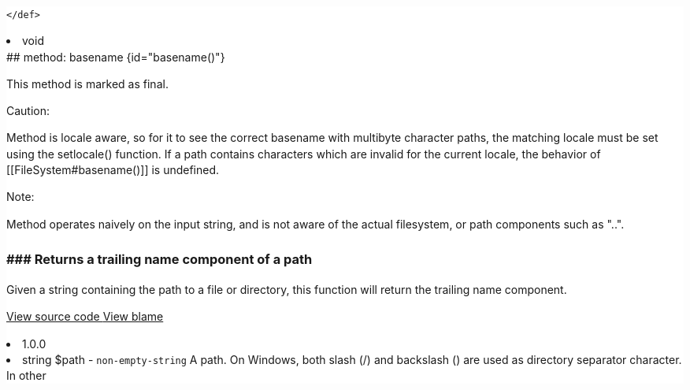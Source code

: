     </def>
</deflist>
<deflist>
    <def title="This method returns:">
        <list><li>void</li></list>
    </def>
</deflist>
## method: basename {id="basename()"}

<code-block lang="php">
    <![CDATA[final public static FileSystem::basename(string $path, string $suffix = &#039;&#039;):string]]>
</code-block>





<tip>
    <p>
        This method is marked as <format style="bold">final</format>.
    </p>
</tip>





<warning>
                <p><format style="bold">Caution:</format></p>
                <p>Method is locale aware, so for it to see the correct basename with multibyte character paths,
the matching locale must be set using the setlocale() function. If a path contains characters which are invalid
for the current locale, the behavior of [[FileSystem#basename()]] is undefined.</p>
            </warning><note>
                <p><format style="bold">Note:</format></p>
                <p>Method operates naively on the input string, and is not aware of the actual filesystem, or path
components such as "..".</p>
            </note>

### ### Returns a trailing name component of a path

<p><format style="italic">Given a string containing the path to a file or directory, this function will return the trailing name component.</format></p>

<deflist><def title="Source code:">
                <a href="https://github.com/The-FireHub-Project/Core/blob/develop-pre-alpha-m1/src/support/lowlevel/firehub.FileSystem.php#L225">
                    View source code
                </a>
            </def>
            <def title="Blame:">
                <a href="https://github.com/The-FireHub-Project/Core/blame/develop-pre-alpha-m1/src/support/lowlevel/firehub.FileSystem.php#L225">
                    View blame
                </a>
            </def></deflist>
<deflist>
    <def title="Version history:">
        <list><li>1.0.0</li></list>
    </def>
</deflist>
<deflist>
    <def title="This method has parameters:">
        <list><li>string <format style="bold">$path</format> - <format style="italic">
<code>non-empty-string</code>
A path. On Windows, both slash (/) and backslash (\) are used as directory separator character. In other
